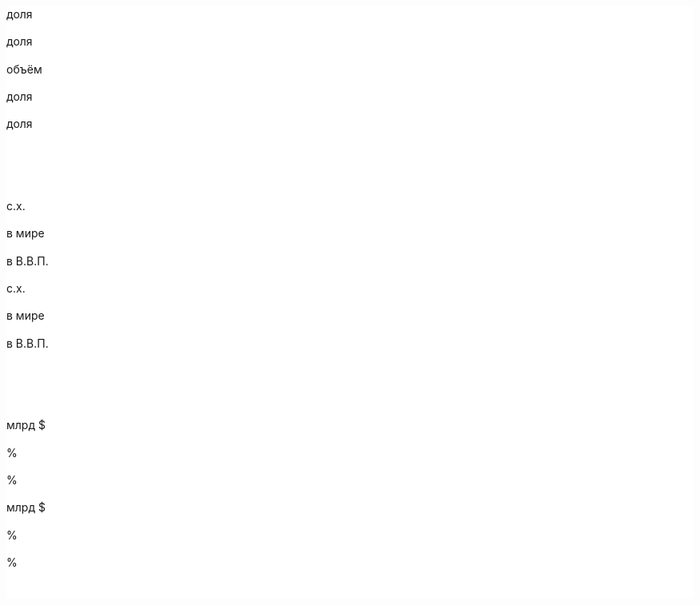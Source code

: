 
доля 


доля


объём


доля 


доля






 


 


с.х.


в мире


в В.В.П.


с.х.


в мире


в В.В.П.






 


 


млрд $


%


%


млрд $


%


%






 

